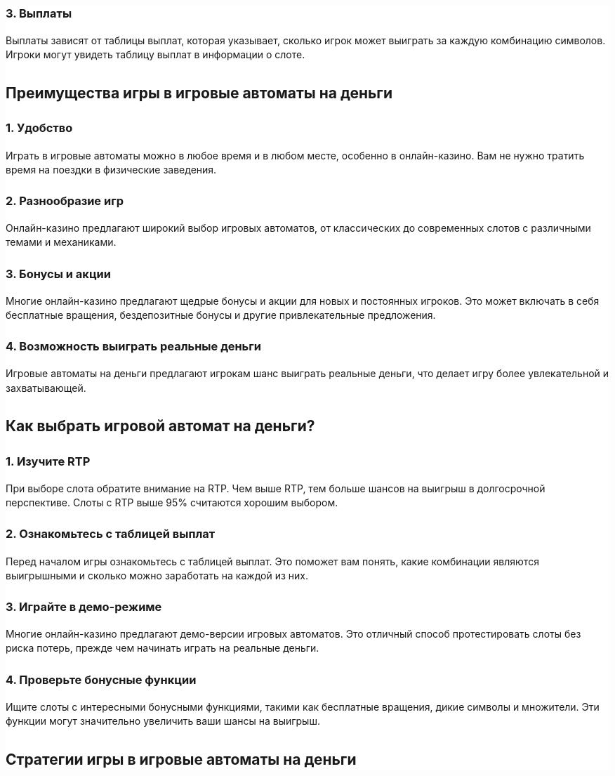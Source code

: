 ### 3. Выплаты

Выплаты зависят от таблицы выплат, которая указывает, сколько игрок может выиграть за каждую комбинацию символов. Игроки могут увидеть таблицу выплат в информации о слоте.

## Преимущества игры в игровые автоматы на деньги

### 1. Удобство

Играть в игровые автоматы можно в любое время и в любом месте, особенно в онлайн-казино. Вам не нужно тратить время на поездки в физические заведения.

### 2. Разнообразие игр

Онлайн-казино предлагают широкий выбор игровых автоматов, от классических до современных слотов с различными темами и механиками.

### 3. Бонусы и акции

Многие онлайн-казино предлагают щедрые бонусы и акции для новых и постоянных игроков. Это может включать в себя бесплатные вращения, бездепозитные бонусы и другие привлекательные предложения.

### 4. Возможность выиграть реальные деньги

Игровые автоматы на деньги предлагают игрокам шанс выиграть реальные деньги, что делает игру более увлекательной и захватывающей.

## Как выбрать игровой автомат на деньги?

### 1. Изучите RTP

При выборе слота обратите внимание на RTP. Чем выше RTP, тем больше шансов на выигрыш в долгосрочной перспективе. Слоты с RTP выше 95% считаются хорошим выбором.

### 2. Ознакомьтесь с таблицей выплат

Перед началом игры ознакомьтесь с таблицей выплат. Это поможет вам понять, какие комбинации являются выигрышными и сколько можно заработать на каждой из них.

### 3. Играйте в демо-режиме

Многие онлайн-казино предлагают демо-версии игровых автоматов. Это отличный способ протестировать слоты без риска потерь, прежде чем начинать играть на реальные деньги.

### 4. Проверьте бонусные функции

Ищите слоты с интересными бонусными функциями, такими как бесплатные вращения, дикие символы и множители. Эти функции могут значительно увеличить ваши шансы на выигрыш.

## Стратегии игры в игровые автоматы на деньги
